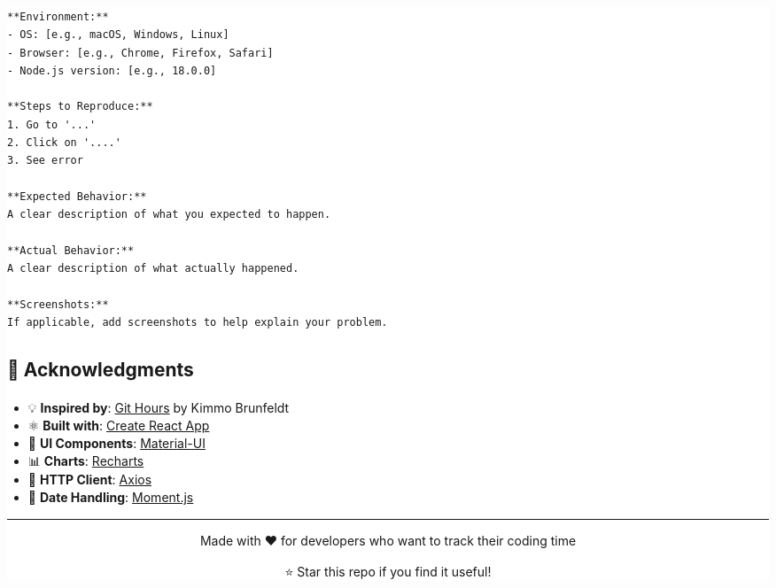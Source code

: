 ```
**Environment:**
- OS: [e.g., macOS, Windows, Linux]
- Browser: [e.g., Chrome, Firefox, Safari]
- Node.js version: [e.g., 18.0.0]

**Steps to Reproduce:**
1. Go to '...'
2. Click on '....'
3. See error

**Expected Behavior:**
A clear description of what you expected to happen.

**Actual Behavior:**
A clear description of what actually happened.

**Screenshots:**
If applicable, add screenshots to help explain your problem.
```

## 🙏 Acknowledgments

- 💡 **Inspired by**: [Git Hours](https://github.com/kimmobrunfeldt/git-hours) by Kimmo Brunfeldt
- ⚛️ **Built with**: [Create React App](https://create-react-app.dev/)
- 🎨 **UI Components**: [Material-UI](https://mui.com/)
- 📊 **Charts**: [Recharts](https://recharts.org/)
- 🔧 **HTTP Client**: [Axios](https://axios-http.com/)
- 📅 **Date Handling**: [Moment.js](https://momentjs.com/)

---

<div align="center">
  <p>Made with ❤️ for developers who want to track their coding time</p>
  <p>⭐ Star this repo if you find it useful!</p>
</div>
